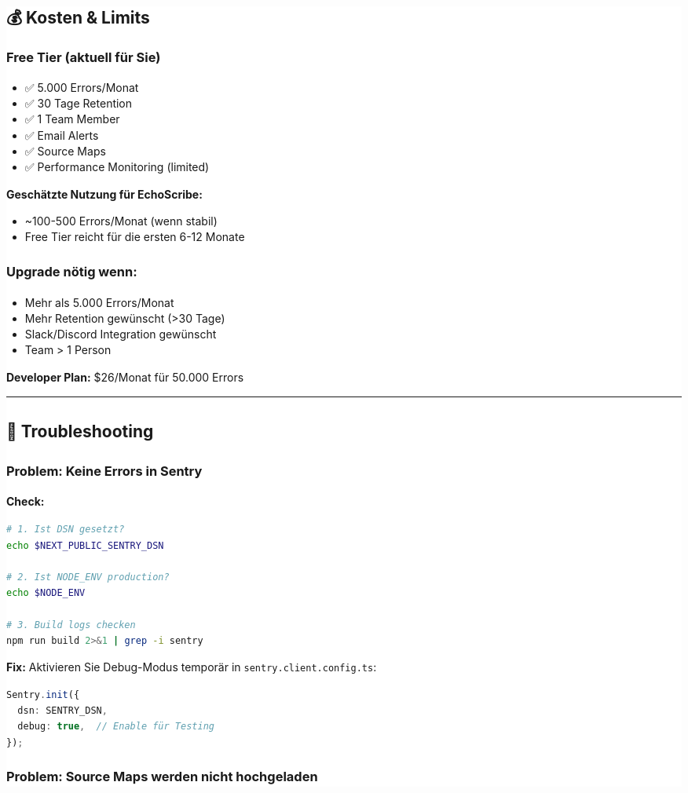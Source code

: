 
## 💰 Kosten & Limits

### Free Tier (aktuell für Sie)
- ✅ 5.000 Errors/Monat
- ✅ 30 Tage Retention
- ✅ 1 Team Member
- ✅ Email Alerts
- ✅ Source Maps
- ✅ Performance Monitoring (limited)

**Geschätzte Nutzung für EchoScribe:**
- ~100-500 Errors/Monat (wenn stabil)
- Free Tier reicht für die ersten 6-12 Monate

### Upgrade nötig wenn:
- Mehr als 5.000 Errors/Monat
- Mehr Retention gewünscht (>30 Tage)
- Slack/Discord Integration gewünscht
- Team > 1 Person

**Developer Plan:** $26/Monat für 50.000 Errors

---

## 🛟 Troubleshooting

### Problem: Keine Errors in Sentry

**Check:**
```bash
# 1. Ist DSN gesetzt?
echo $NEXT_PUBLIC_SENTRY_DSN

# 2. Ist NODE_ENV production?
echo $NODE_ENV

# 3. Build logs checken
npm run build 2>&1 | grep -i sentry
```

**Fix:**
Aktivieren Sie Debug-Modus temporär in `sentry.client.config.ts`:
```typescript
Sentry.init({
  dsn: SENTRY_DSN,
  debug: true,  // Enable für Testing
});
```

### Problem: Source Maps werden nicht hochgeladen
